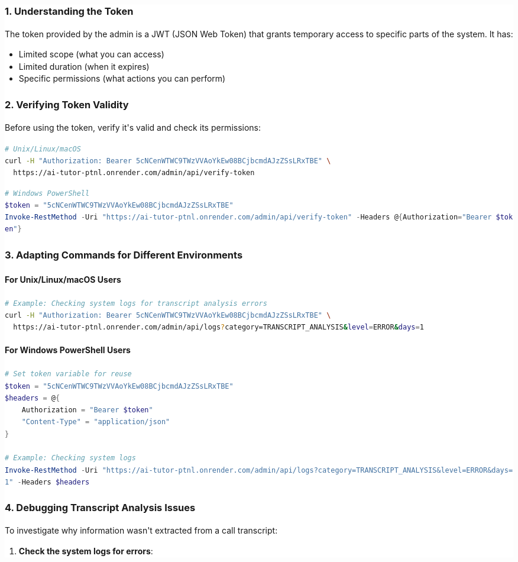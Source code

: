 ### 1. Understanding the Token

The token provided by the admin is a JWT (JSON Web Token) that grants temporary access to specific parts of the system. It has:
- Limited scope (what you can access)
- Limited duration (when it expires)
- Specific permissions (what actions you can perform)

### 2. Verifying Token Validity

Before using the token, verify it's valid and check its permissions:

```bash
# Unix/Linux/macOS
curl -H "Authorization: Bearer 5cNCenWTWC9TWzVVAoYkEw08BCjbcmdAJzZSsLRxTBE" \
  https://ai-tutor-ptnl.onrender.com/admin/api/verify-token
```

```powershell
# Windows PowerShell
$token = "5cNCenWTWC9TWzVVAoYkEw08BCjbcmdAJzZSsLRxTBE"
Invoke-RestMethod -Uri "https://ai-tutor-ptnl.onrender.com/admin/api/verify-token" -Headers @{Authorization="Bearer $token"}
```

### 3. Adapting Commands for Different Environments

#### For Unix/Linux/macOS Users

```bash
# Example: Checking system logs for transcript analysis errors
curl -H "Authorization: Bearer 5cNCenWTWC9TWzVVAoYkEw08BCjbcmdAJzZSsLRxTBE" \
  https://ai-tutor-ptnl.onrender.com/admin/api/logs?category=TRANSCRIPT_ANALYSIS&level=ERROR&days=1
```

#### For Windows PowerShell Users

```powershell
# Set token variable for reuse
$token = "5cNCenWTWC9TWzVVAoYkEw08BCjbcmdAJzZSsLRxTBE"
$headers = @{
    Authorization = "Bearer $token"
    "Content-Type" = "application/json"
}

# Example: Checking system logs
Invoke-RestMethod -Uri "https://ai-tutor-ptnl.onrender.com/admin/api/logs?category=TRANSCRIPT_ANALYSIS&level=ERROR&days=1" -Headers $headers
```

### 4. Debugging Transcript Analysis Issues

To investigate why information wasn't extracted from a call transcript:

1. **Check the system logs for errors**:
